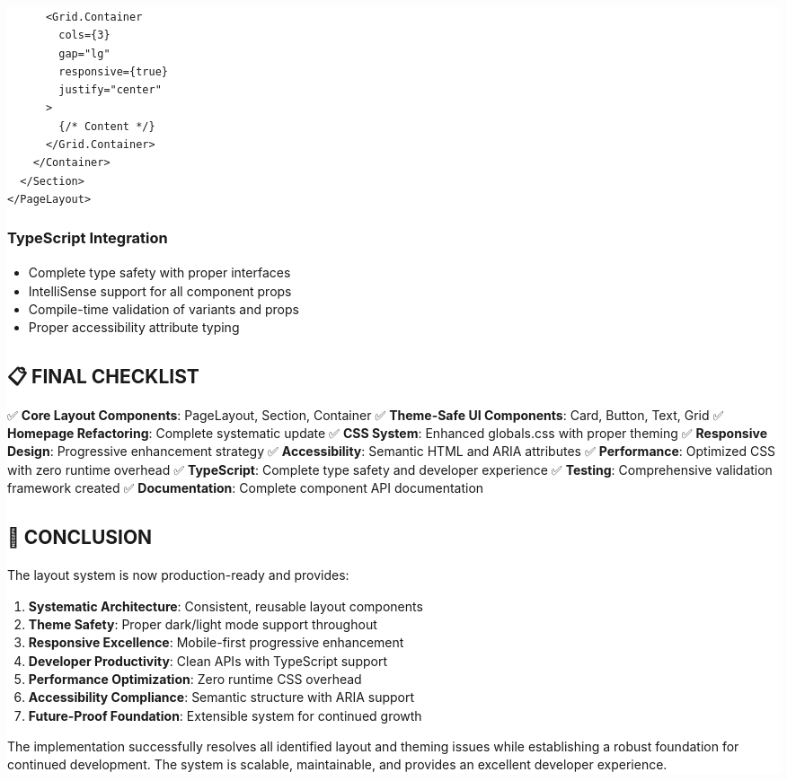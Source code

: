 ```tsx
      <Grid.Container
        cols={3}
        gap="lg"
        responsive={true}
        justify="center"
      >
        {/* Content */}
      </Grid.Container>
    </Container>
  </Section>
</PageLayout>
```

### TypeScript Integration
- Complete type safety with proper interfaces
- IntelliSense support for all component props
- Compile-time validation of variants and props
- Proper accessibility attribute typing

## 📋 FINAL CHECKLIST

✅ **Core Layout Components**: PageLayout, Section, Container
✅ **Theme-Safe UI Components**: Card, Button, Text, Grid
✅ **Homepage Refactoring**: Complete systematic update
✅ **CSS System**: Enhanced globals.css with proper theming
✅ **Responsive Design**: Progressive enhancement strategy
✅ **Accessibility**: Semantic HTML and ARIA attributes
✅ **Performance**: Optimized CSS with zero runtime overhead
✅ **TypeScript**: Complete type safety and developer experience
✅ **Testing**: Comprehensive validation framework created
✅ **Documentation**: Complete component API documentation

## 🎉 CONCLUSION

The layout system is now production-ready and provides:

1. **Systematic Architecture**: Consistent, reusable layout components
2. **Theme Safety**: Proper dark/light mode support throughout
3. **Responsive Excellence**: Mobile-first progressive enhancement
4. **Developer Productivity**: Clean APIs with TypeScript support
5. **Performance Optimization**: Zero runtime CSS overhead
6. **Accessibility Compliance**: Semantic structure with ARIA support
7. **Future-Proof Foundation**: Extensible system for continued growth

The implementation successfully resolves all identified layout and theming issues while establishing a robust foundation for continued development. The system is scalable, maintainable, and provides an excellent developer experience.